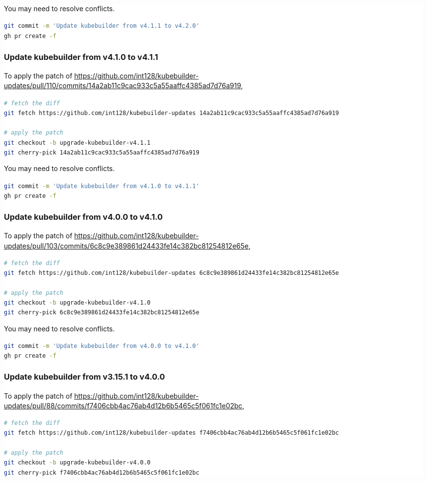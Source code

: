 You may need to resolve conflicts.

```sh
git commit -m 'Update kubebuilder from v4.1.1 to v4.2.0'
gh pr create -f
```

### Update kubebuilder from v4.1.0 to v4.1.1

To apply the patch of https://github.com/int128/kubebuilder-updates/pull/110/commits/14a2ab11c9cac933c5a55aaffc4385ad7d76a919,

```sh
# fetch the diff
git fetch https://github.com/int128/kubebuilder-updates 14a2ab11c9cac933c5a55aaffc4385ad7d76a919

# apply the patch
git checkout -b upgrade-kubebuilder-v4.1.1
git cherry-pick 14a2ab11c9cac933c5a55aaffc4385ad7d76a919
```

You may need to resolve conflicts.

```sh
git commit -m 'Update kubebuilder from v4.1.0 to v4.1.1'
gh pr create -f
```

### Update kubebuilder from v4.0.0 to v4.1.0

To apply the patch of https://github.com/int128/kubebuilder-updates/pull/103/commits/6c8c9e389861d24433fe14c382bc81254812e65e,

```sh
# fetch the diff
git fetch https://github.com/int128/kubebuilder-updates 6c8c9e389861d24433fe14c382bc81254812e65e

# apply the patch
git checkout -b upgrade-kubebuilder-v4.1.0
git cherry-pick 6c8c9e389861d24433fe14c382bc81254812e65e
```

You may need to resolve conflicts.

```sh
git commit -m 'Update kubebuilder from v4.0.0 to v4.1.0'
gh pr create -f
```

### Update kubebuilder from v3.15.1 to v4.0.0

To apply the patch of https://github.com/int128/kubebuilder-updates/pull/88/commits/f7406cbb4ac76ab4d12b6b5465c5f061fc1e02bc,

```sh
# fetch the diff
git fetch https://github.com/int128/kubebuilder-updates f7406cbb4ac76ab4d12b6b5465c5f061fc1e02bc

# apply the patch
git checkout -b upgrade-kubebuilder-v4.0.0
git cherry-pick f7406cbb4ac76ab4d12b6b5465c5f061fc1e02bc
```
